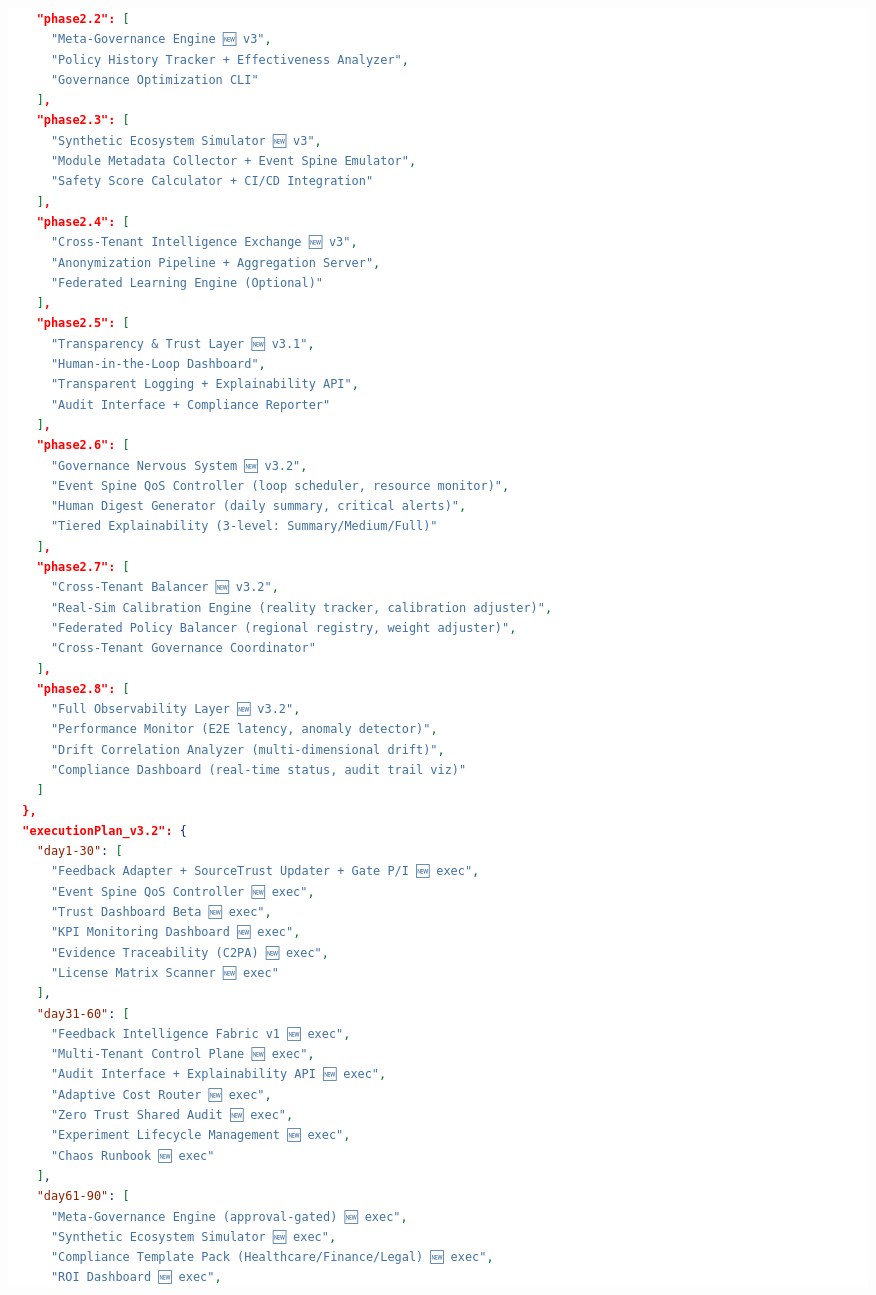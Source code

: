 ```json
    "phase2.2": [
      "Meta-Governance Engine 🆕 v3",
      "Policy History Tracker + Effectiveness Analyzer",
      "Governance Optimization CLI"
    ],
    "phase2.3": [
      "Synthetic Ecosystem Simulator 🆕 v3",
      "Module Metadata Collector + Event Spine Emulator",
      "Safety Score Calculator + CI/CD Integration"
    ],
    "phase2.4": [
      "Cross-Tenant Intelligence Exchange 🆕 v3",
      "Anonymization Pipeline + Aggregation Server",
      "Federated Learning Engine (Optional)"
    ],
    "phase2.5": [
      "Transparency & Trust Layer 🆕 v3.1",
      "Human-in-the-Loop Dashboard",
      "Transparent Logging + Explainability API",
      "Audit Interface + Compliance Reporter"
    ],
    "phase2.6": [
      "Governance Nervous System 🆕 v3.2",
      "Event Spine QoS Controller (loop scheduler, resource monitor)",
      "Human Digest Generator (daily summary, critical alerts)",
      "Tiered Explainability (3-level: Summary/Medium/Full)"
    ],
    "phase2.7": [
      "Cross-Tenant Balancer 🆕 v3.2",
      "Real-Sim Calibration Engine (reality tracker, calibration adjuster)",
      "Federated Policy Balancer (regional registry, weight adjuster)",
      "Cross-Tenant Governance Coordinator"
    ],
    "phase2.8": [
      "Full Observability Layer 🆕 v3.2",
      "Performance Monitor (E2E latency, anomaly detector)",
      "Drift Correlation Analyzer (multi-dimensional drift)",
      "Compliance Dashboard (real-time status, audit trail viz)"
    ]
  },
  "executionPlan_v3.2": {
    "day1-30": [
      "Feedback Adapter + SourceTrust Updater + Gate P/I 🆕 exec",
      "Event Spine QoS Controller 🆕 exec",
      "Trust Dashboard Beta 🆕 exec",
      "KPI Monitoring Dashboard 🆕 exec",
      "Evidence Traceability (C2PA) 🆕 exec",
      "License Matrix Scanner 🆕 exec"
    ],
    "day31-60": [
      "Feedback Intelligence Fabric v1 🆕 exec",
      "Multi-Tenant Control Plane 🆕 exec",
      "Audit Interface + Explainability API 🆕 exec",
      "Adaptive Cost Router 🆕 exec",
      "Zero Trust Shared Audit 🆕 exec",
      "Experiment Lifecycle Management 🆕 exec",
      "Chaos Runbook 🆕 exec"
    ],
    "day61-90": [
      "Meta-Governance Engine (approval-gated) 🆕 exec",
      "Synthetic Ecosystem Simulator 🆕 exec",
      "Compliance Template Pack (Healthcare/Finance/Legal) 🆕 exec",
      "ROI Dashboard 🆕 exec",
```